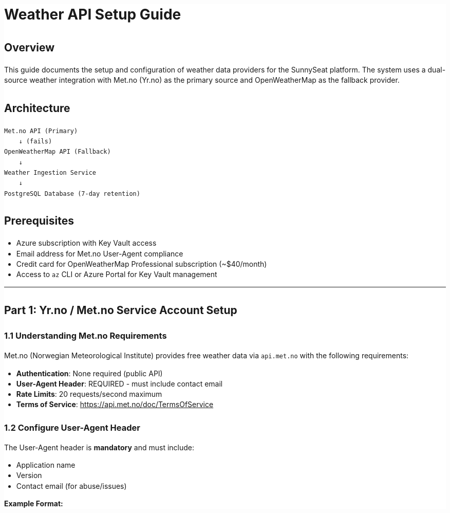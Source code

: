 # Weather API Setup Guide

## Overview

This guide documents the setup and configuration of weather data providers for the SunnySeat platform. The system uses a dual-source weather integration with Met.no (Yr.no) as the primary source and OpenWeatherMap as the fallback provider.

## Architecture

```
Met.no API (Primary)
    ↓ (fails)
OpenWeatherMap API (Fallback)
    ↓
Weather Ingestion Service
    ↓
PostgreSQL Database (7-day retention)
```

## Prerequisites

- Azure subscription with Key Vault access
- Email address for Met.no User-Agent compliance
- Credit card for OpenWeatherMap Professional subscription (~$40/month)
- Access to `az` CLI or Azure Portal for Key Vault management

---

## Part 1: Yr.no / Met.no Service Account Setup

### 1.1 Understanding Met.no Requirements

Met.no (Norwegian Meteorological Institute) provides free weather data via `api.met.no` with the following requirements:

- **Authentication**: None required (public API)
- **User-Agent Header**: REQUIRED - must include contact email
- **Rate Limits**: 20 requests/second maximum
- **Terms of Service**: https://api.met.no/doc/TermsOfService

### 1.2 Configure User-Agent Header

The User-Agent header is **mandatory** and must include:

- Application name
- Version
- Contact email (for abuse/issues)

**Example Format:**
